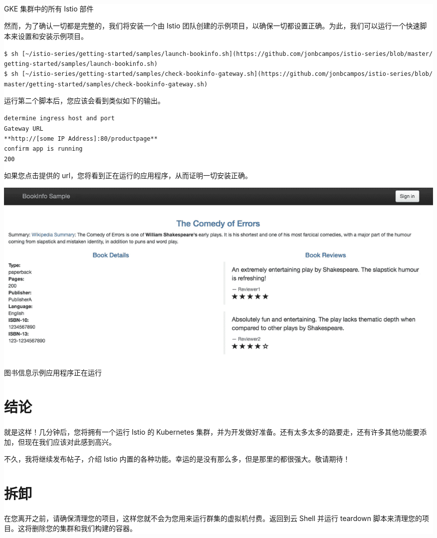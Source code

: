 GKE 集群中的所有 Istio 部件

然而，为了确认一切都是完整的，我们将安装一个由 Istio 团队创建的示例项目，以确保一切都设置正确。为此，我们可以运行一个快速脚本来设置和安装示例项目。

```
$ sh [~/istio-series/getting-started/samples/launch-bookinfo.sh](https://github.com/jonbcampos/istio-series/blob/master/getting-started/samples/launch-bookinfo.sh)
$ sh [~/istio-series/getting-started/samples/check-bookinfo-gateway.sh](https://github.com/jonbcampos/istio-series/blob/master/getting-started/samples/check-bookinfo-gateway.sh)
```

运行第二个脚本后，您应该会看到类似如下的输出。

```
determine ingress host and port
Gateway URL
**http://[some IP Address]:80/productpage**
confirm app is running
200
```

如果您点击提供的 url，您将看到正在运行的应用程序，从而证明一切安装正确。

![](img/c86197ec837692af2a747251a36b2b02.png)

图书信息示例应用程序正在运行

# 结论

就是这样！几分钟后，您将拥有一个运行 Istio 的 Kubernetes 集群，并为开发做好准备。还有太多太多的路要走，还有许多其他功能要添加，但现在我们应该对此感到高兴。

不久，我将继续发布帖子，介绍 Istio 内置的各种功能。幸运的是没有那么多，但是那里的都很强大。敬请期待！

# 拆卸

在您离开之前，请确保清理您的项目，这样您就不会为您用来运行群集的虚拟机付费。返回到云 Shell 并运行 teardown 脚本来清理您的项目。这将删除您的集群和我们构建的容器。
